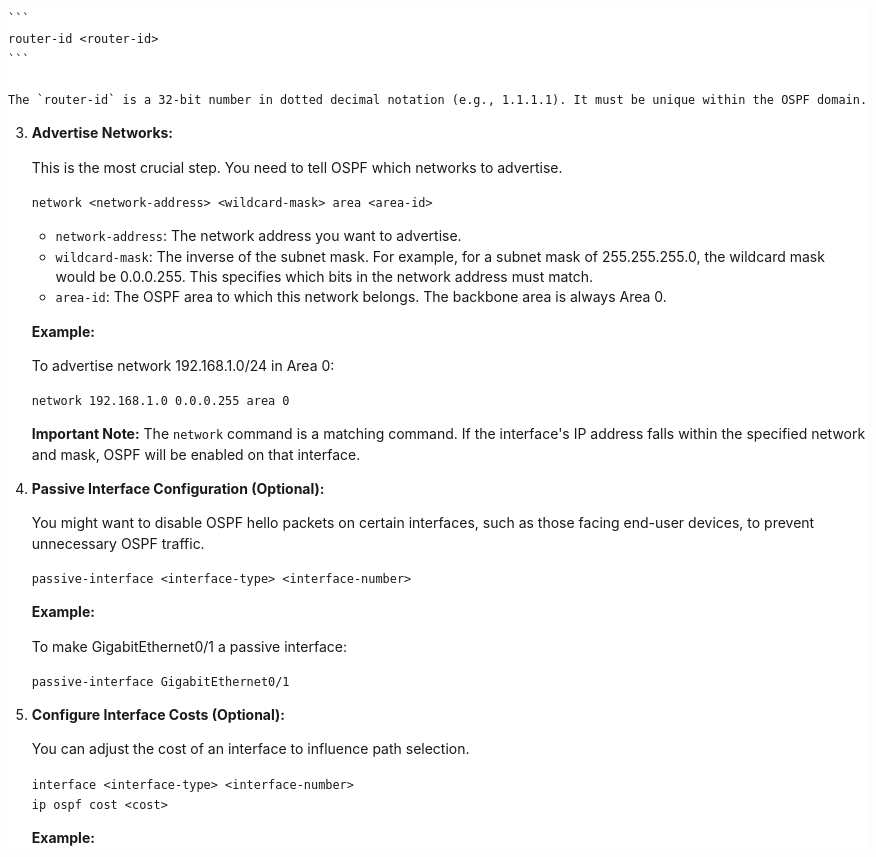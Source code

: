     ```
    router-id <router-id>
    ```

    The `router-id` is a 32-bit number in dotted decimal notation (e.g., 1.1.1.1). It must be unique within the OSPF domain.

3.  **Advertise Networks:**

    This is the most crucial step. You need to tell OSPF which networks to advertise.

    ```
    network <network-address> <wildcard-mask> area <area-id>
    ```

    *   `network-address`: The network address you want to advertise.
    *   `wildcard-mask`: The inverse of the subnet mask.  For example, for a subnet mask of 255.255.255.0, the wildcard mask would be 0.0.0.255.  This specifies which bits in the network address must match.
    *   `area-id`: The OSPF area to which this network belongs.  The backbone area is always Area 0.

    **Example:**

    To advertise network 192.168.1.0/24 in Area 0:

    ```
    network 192.168.1.0 0.0.0.255 area 0
    ```

    **Important Note:**  The `network` command is a matching command.  If the interface's IP address falls within the specified network and mask, OSPF will be enabled on that interface.

4.  **Passive Interface Configuration (Optional):**

    You might want to disable OSPF hello packets on certain interfaces, such as those facing end-user devices, to prevent unnecessary OSPF traffic.

    ```
    passive-interface <interface-type> <interface-number>
    ```

    **Example:**

    To make GigabitEthernet0/1 a passive interface:

    ```
    passive-interface GigabitEthernet0/1
    ```

5.  **Configure Interface Costs (Optional):**

    You can adjust the cost of an interface to influence path selection.

    ```
    interface <interface-type> <interface-number>
    ip ospf cost <cost>
    ```

    **Example:**
